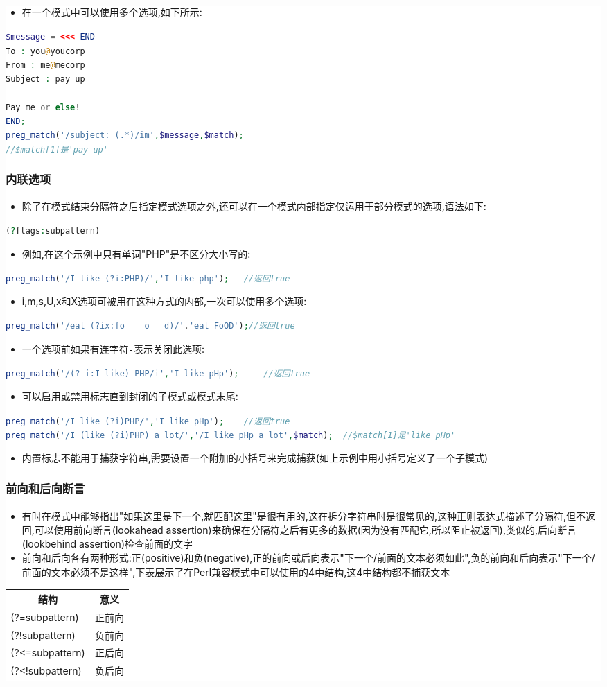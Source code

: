 - 在一个模式中可以使用多个选项,如下所示:

```php
$message = <<< END
To : you@youcorp
From : me@mecorp
Subject : pay up

Pay me or else!
END;
preg_match('/subject: (.*)/im',$message,$match);
//$match[1]是'pay up'
```

### 内联选项

- 除了在模式结束分隔符之后指定模式选项之外,还可以在一个模式内部指定仅运用于部分模式的选项,语法如下:

```php
(?flags:subpattern)
```

- 例如,在这个示例中只有单词"PHP"是不区分大小写的:

```php
preg_match('/I like (?i:PHP)/','I like php');	//返回true
```

- i,m,s,U,x和X选项可被用在这种方式的内部,一次可以使用多个选项:

```php
preg_match('/eat (?ix:fo    o   d)/'.'eat FoOD');//返回true
```

- 一个选项前如果有连字符`-`表示关闭此选项:

```php
preg_match('/(?-i:I like) PHP/i','I like pHp');		//返回true
```

- 可以启用或禁用标志直到封闭的子模式或模式末尾:

```php
preg_match('/I like (?i)PHP/','I like pHp');	//返回true
preg_match('/I (like (?i)PHP) a lot/','/I like pHp a lot',$match);	//$match[1]是'like pHp'
```

- 内置标志不能用于捕获字符串,需要设置一个附加的小括号来完成捕获(如上示例中用小括号定义了一个子模式)

### 前向和后向断言

- 有时在模式中能够指出"如果这里是下一个,就匹配这里"是很有用的,这在拆分字符串时是很常见的,这种正则表达式描述了分隔符,但不返回,可以使用前向断言(lookahead assertion)来确保在分隔符之后有更多的数据(因为没有匹配它,所以阻止被返回),类似的,后向断言(lookbehind assertion)检查前面的文字
- 前向和后向各有两种形式:正(positive)和负(negative),正的前向或后向表示"下一个/前面的文本必须如此",负的前向和后向表示"下一个/前面的文本必须不是这样",下表展示了在Perl兼容模式中可以使用的4中结构,这4中结构都不捕获文本

| 结构            | 意义   |
| --------------- | ------ |
| (?=subpattern)  | 正前向 |
| (?!subpattern)  | 负前向 |
| (?<=subpattern) | 正后向 |
| (?<!subpattern) | 负后向 |
